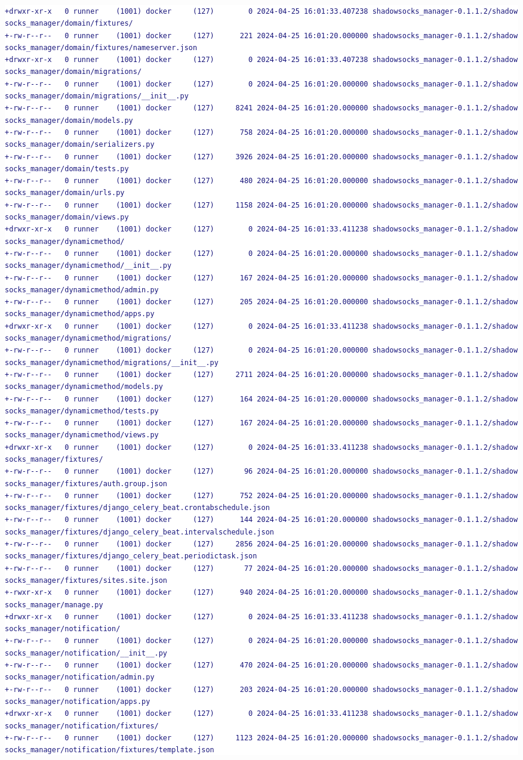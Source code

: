 ```diff
+drwxr-xr-x   0 runner    (1001) docker     (127)        0 2024-04-25 16:01:33.407238 shadowsocks_manager-0.1.1.2/shadowsocks_manager/domain/fixtures/
+-rw-r--r--   0 runner    (1001) docker     (127)      221 2024-04-25 16:01:20.000000 shadowsocks_manager-0.1.1.2/shadowsocks_manager/domain/fixtures/nameserver.json
+drwxr-xr-x   0 runner    (1001) docker     (127)        0 2024-04-25 16:01:33.407238 shadowsocks_manager-0.1.1.2/shadowsocks_manager/domain/migrations/
+-rw-r--r--   0 runner    (1001) docker     (127)        0 2024-04-25 16:01:20.000000 shadowsocks_manager-0.1.1.2/shadowsocks_manager/domain/migrations/__init__.py
+-rw-r--r--   0 runner    (1001) docker     (127)     8241 2024-04-25 16:01:20.000000 shadowsocks_manager-0.1.1.2/shadowsocks_manager/domain/models.py
+-rw-r--r--   0 runner    (1001) docker     (127)      758 2024-04-25 16:01:20.000000 shadowsocks_manager-0.1.1.2/shadowsocks_manager/domain/serializers.py
+-rw-r--r--   0 runner    (1001) docker     (127)     3926 2024-04-25 16:01:20.000000 shadowsocks_manager-0.1.1.2/shadowsocks_manager/domain/tests.py
+-rw-r--r--   0 runner    (1001) docker     (127)      480 2024-04-25 16:01:20.000000 shadowsocks_manager-0.1.1.2/shadowsocks_manager/domain/urls.py
+-rw-r--r--   0 runner    (1001) docker     (127)     1158 2024-04-25 16:01:20.000000 shadowsocks_manager-0.1.1.2/shadowsocks_manager/domain/views.py
+drwxr-xr-x   0 runner    (1001) docker     (127)        0 2024-04-25 16:01:33.411238 shadowsocks_manager-0.1.1.2/shadowsocks_manager/dynamicmethod/
+-rw-r--r--   0 runner    (1001) docker     (127)        0 2024-04-25 16:01:20.000000 shadowsocks_manager-0.1.1.2/shadowsocks_manager/dynamicmethod/__init__.py
+-rw-r--r--   0 runner    (1001) docker     (127)      167 2024-04-25 16:01:20.000000 shadowsocks_manager-0.1.1.2/shadowsocks_manager/dynamicmethod/admin.py
+-rw-r--r--   0 runner    (1001) docker     (127)      205 2024-04-25 16:01:20.000000 shadowsocks_manager-0.1.1.2/shadowsocks_manager/dynamicmethod/apps.py
+drwxr-xr-x   0 runner    (1001) docker     (127)        0 2024-04-25 16:01:33.411238 shadowsocks_manager-0.1.1.2/shadowsocks_manager/dynamicmethod/migrations/
+-rw-r--r--   0 runner    (1001) docker     (127)        0 2024-04-25 16:01:20.000000 shadowsocks_manager-0.1.1.2/shadowsocks_manager/dynamicmethod/migrations/__init__.py
+-rw-r--r--   0 runner    (1001) docker     (127)     2711 2024-04-25 16:01:20.000000 shadowsocks_manager-0.1.1.2/shadowsocks_manager/dynamicmethod/models.py
+-rw-r--r--   0 runner    (1001) docker     (127)      164 2024-04-25 16:01:20.000000 shadowsocks_manager-0.1.1.2/shadowsocks_manager/dynamicmethod/tests.py
+-rw-r--r--   0 runner    (1001) docker     (127)      167 2024-04-25 16:01:20.000000 shadowsocks_manager-0.1.1.2/shadowsocks_manager/dynamicmethod/views.py
+drwxr-xr-x   0 runner    (1001) docker     (127)        0 2024-04-25 16:01:33.411238 shadowsocks_manager-0.1.1.2/shadowsocks_manager/fixtures/
+-rw-r--r--   0 runner    (1001) docker     (127)       96 2024-04-25 16:01:20.000000 shadowsocks_manager-0.1.1.2/shadowsocks_manager/fixtures/auth.group.json
+-rw-r--r--   0 runner    (1001) docker     (127)      752 2024-04-25 16:01:20.000000 shadowsocks_manager-0.1.1.2/shadowsocks_manager/fixtures/django_celery_beat.crontabschedule.json
+-rw-r--r--   0 runner    (1001) docker     (127)      144 2024-04-25 16:01:20.000000 shadowsocks_manager-0.1.1.2/shadowsocks_manager/fixtures/django_celery_beat.intervalschedule.json
+-rw-r--r--   0 runner    (1001) docker     (127)     2856 2024-04-25 16:01:20.000000 shadowsocks_manager-0.1.1.2/shadowsocks_manager/fixtures/django_celery_beat.periodictask.json
+-rw-r--r--   0 runner    (1001) docker     (127)       77 2024-04-25 16:01:20.000000 shadowsocks_manager-0.1.1.2/shadowsocks_manager/fixtures/sites.site.json
+-rwxr-xr-x   0 runner    (1001) docker     (127)      940 2024-04-25 16:01:20.000000 shadowsocks_manager-0.1.1.2/shadowsocks_manager/manage.py
+drwxr-xr-x   0 runner    (1001) docker     (127)        0 2024-04-25 16:01:33.411238 shadowsocks_manager-0.1.1.2/shadowsocks_manager/notification/
+-rw-r--r--   0 runner    (1001) docker     (127)        0 2024-04-25 16:01:20.000000 shadowsocks_manager-0.1.1.2/shadowsocks_manager/notification/__init__.py
+-rw-r--r--   0 runner    (1001) docker     (127)      470 2024-04-25 16:01:20.000000 shadowsocks_manager-0.1.1.2/shadowsocks_manager/notification/admin.py
+-rw-r--r--   0 runner    (1001) docker     (127)      203 2024-04-25 16:01:20.000000 shadowsocks_manager-0.1.1.2/shadowsocks_manager/notification/apps.py
+drwxr-xr-x   0 runner    (1001) docker     (127)        0 2024-04-25 16:01:33.411238 shadowsocks_manager-0.1.1.2/shadowsocks_manager/notification/fixtures/
+-rw-r--r--   0 runner    (1001) docker     (127)     1123 2024-04-25 16:01:20.000000 shadowsocks_manager-0.1.1.2/shadowsocks_manager/notification/fixtures/template.json
```